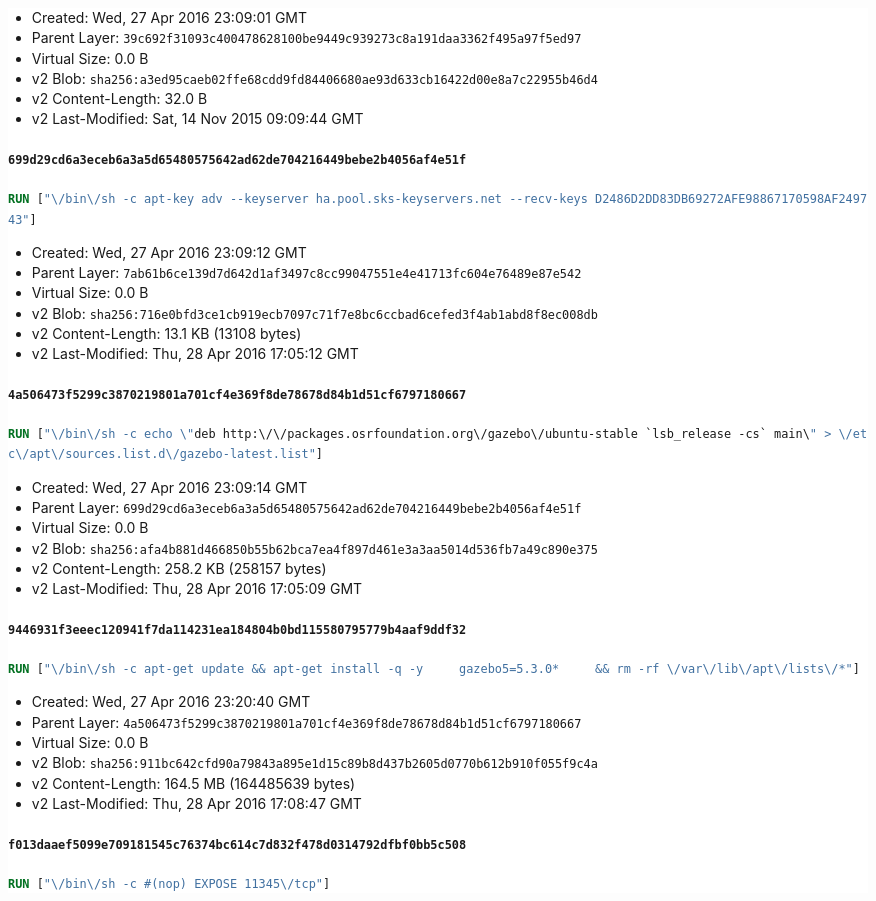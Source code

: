 -	Created: Wed, 27 Apr 2016 23:09:01 GMT
-	Parent Layer: `39c692f31093c400478628100be9449c939273c8a191daa3362f495a97f5ed97`
-	Virtual Size: 0.0 B
-	v2 Blob: `sha256:a3ed95caeb02ffe68cdd9fd84406680ae93d633cb16422d00e8a7c22955b46d4`
-	v2 Content-Length: 32.0 B
-	v2 Last-Modified: Sat, 14 Nov 2015 09:09:44 GMT

#### `699d29cd6a3eceb6a3a5d65480575642ad62de704216449bebe2b4056af4e51f`

```dockerfile
RUN ["\/bin\/sh -c apt-key adv --keyserver ha.pool.sks-keyservers.net --recv-keys D2486D2DD83DB69272AFE98867170598AF249743"]
```

-	Created: Wed, 27 Apr 2016 23:09:12 GMT
-	Parent Layer: `7ab61b6ce139d7d642d1af3497c8cc99047551e4e41713fc604e76489e87e542`
-	Virtual Size: 0.0 B
-	v2 Blob: `sha256:716e0bfd3ce1cb919ecb7097c71f7e8bc6ccbad6cefed3f4ab1abd8f8ec008db`
-	v2 Content-Length: 13.1 KB (13108 bytes)
-	v2 Last-Modified: Thu, 28 Apr 2016 17:05:12 GMT

#### `4a506473f5299c3870219801a701cf4e369f8de78678d84b1d51cf6797180667`

```dockerfile
RUN ["\/bin\/sh -c echo \"deb http:\/\/packages.osrfoundation.org\/gazebo\/ubuntu-stable `lsb_release -cs` main\" > \/etc\/apt\/sources.list.d\/gazebo-latest.list"]
```

-	Created: Wed, 27 Apr 2016 23:09:14 GMT
-	Parent Layer: `699d29cd6a3eceb6a3a5d65480575642ad62de704216449bebe2b4056af4e51f`
-	Virtual Size: 0.0 B
-	v2 Blob: `sha256:afa4b881d466850b55b62bca7ea4f897d461e3a3aa5014d536fb7a49c890e375`
-	v2 Content-Length: 258.2 KB (258157 bytes)
-	v2 Last-Modified: Thu, 28 Apr 2016 17:05:09 GMT

#### `9446931f3eeec120941f7da114231ea184804b0bd115580795779b4aaf9ddf32`

```dockerfile
RUN ["\/bin\/sh -c apt-get update && apt-get install -q -y     gazebo5=5.3.0*     && rm -rf \/var\/lib\/apt\/lists\/*"]
```

-	Created: Wed, 27 Apr 2016 23:20:40 GMT
-	Parent Layer: `4a506473f5299c3870219801a701cf4e369f8de78678d84b1d51cf6797180667`
-	Virtual Size: 0.0 B
-	v2 Blob: `sha256:911bc642cfd90a79843a895e1d15c89b8d437b2605d0770b612b910f055f9c4a`
-	v2 Content-Length: 164.5 MB (164485639 bytes)
-	v2 Last-Modified: Thu, 28 Apr 2016 17:08:47 GMT

#### `f013daaef5099e709181545c76374bc614c7d832f478d0314792dfbf0bb5c508`

```dockerfile
RUN ["\/bin\/sh -c #(nop) EXPOSE 11345\/tcp"]
```

